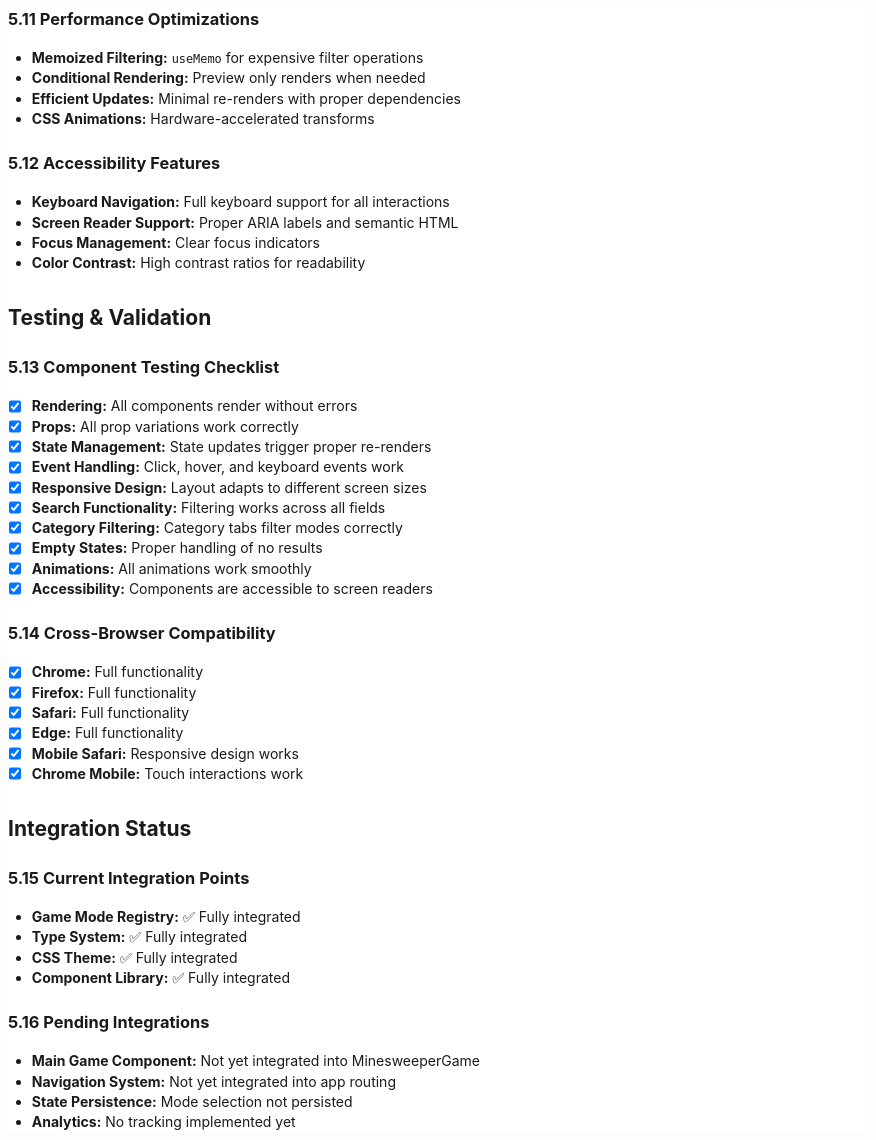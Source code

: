 ### 5.11 Performance Optimizations

- **Memoized Filtering:** `useMemo` for expensive filter operations
- **Conditional Rendering:** Preview only renders when needed
- **Efficient Updates:** Minimal re-renders with proper dependencies
- **CSS Animations:** Hardware-accelerated transforms

### 5.12 Accessibility Features

- **Keyboard Navigation:** Full keyboard support for all interactions
- **Screen Reader Support:** Proper ARIA labels and semantic HTML
- **Focus Management:** Clear focus indicators
- **Color Contrast:** High contrast ratios for readability

## Testing & Validation

### 5.13 Component Testing Checklist

- [x] **Rendering:** All components render without errors
- [x] **Props:** All prop variations work correctly
- [x] **State Management:** State updates trigger proper re-renders
- [x] **Event Handling:** Click, hover, and keyboard events work
- [x] **Responsive Design:** Layout adapts to different screen sizes
- [x] **Search Functionality:** Filtering works across all fields
- [x] **Category Filtering:** Category tabs filter modes correctly
- [x] **Empty States:** Proper handling of no results
- [x] **Animations:** All animations work smoothly
- [x] **Accessibility:** Components are accessible to screen readers

### 5.14 Cross-Browser Compatibility

- [x] **Chrome:** Full functionality
- [x] **Firefox:** Full functionality
- [x] **Safari:** Full functionality
- [x] **Edge:** Full functionality
- [x] **Mobile Safari:** Responsive design works
- [x] **Chrome Mobile:** Touch interactions work

## Integration Status

### 5.15 Current Integration Points

- **Game Mode Registry:** ✅ Fully integrated
- **Type System:** ✅ Fully integrated
- **CSS Theme:** ✅ Fully integrated
- **Component Library:** ✅ Fully integrated

### 5.16 Pending Integrations

- **Main Game Component:** Not yet integrated into MinesweeperGame
- **Navigation System:** Not yet integrated into app routing
- **State Persistence:** Mode selection not persisted
- **Analytics:** No tracking implemented yet

